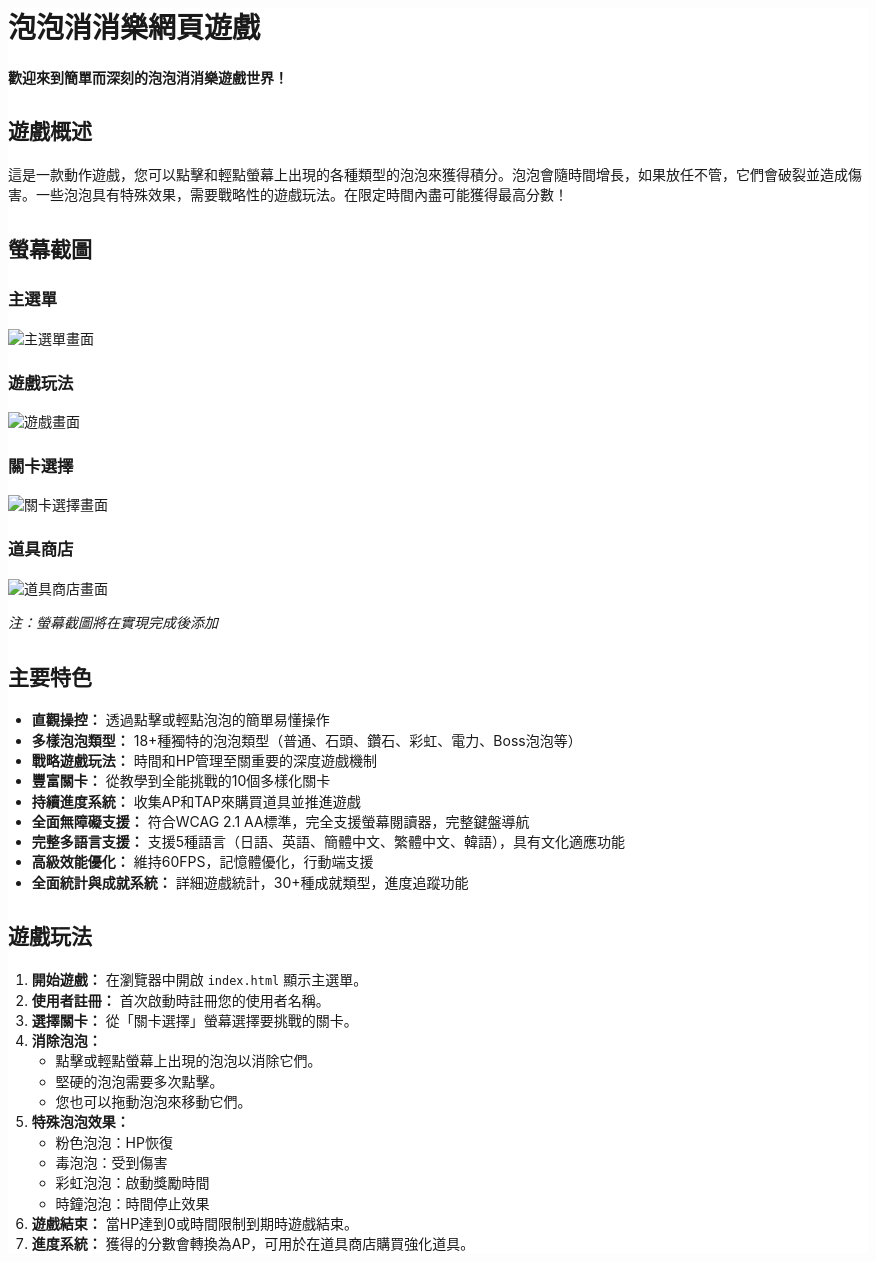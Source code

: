 # 泡泡消消樂網頁遊戲

**歡迎來到簡單而深刻的泡泡消消樂遊戲世界！**

## 遊戲概述

這是一款動作遊戲，您可以點擊和輕點螢幕上出現的各種類型的泡泡來獲得積分。泡泡會隨時間增長，如果放任不管，它們會破裂並造成傷害。一些泡泡具有特殊效果，需要戰略性的遊戲玩法。在限定時間內盡可能獲得最高分數！

## 螢幕截圖

### 主選單
![主選單畫面](./docs/screenshots/main-menu.png)

### 遊戲玩法
![遊戲畫面](./docs/screenshots/gameplay.png)

### 關卡選擇
![關卡選擇畫面](./docs/screenshots/stage-select.png)

### 道具商店
![道具商店畫面](./docs/screenshots/item-shop.png)

*注：螢幕截圖將在實現完成後添加*

## 主要特色

*   **直觀操控：** 透過點擊或輕點泡泡的簡單易懂操作
*   **多樣泡泡類型：** 18+種獨特的泡泡類型（普通、石頭、鑽石、彩虹、電力、Boss泡泡等）
*   **戰略遊戲玩法：** 時間和HP管理至關重要的深度遊戲機制
*   **豐富關卡：** 從教學到全能挑戰的10個多樣化關卡
*   **持續進度系統：** 收集AP和TAP來購買道具並推進遊戲
*   **全面無障礙支援：** 符合WCAG 2.1 AA標準，完全支援螢幕閱讀器，完整鍵盤導航
*   **完整多語言支援：** 支援5種語言（日語、英語、簡體中文、繁體中文、韓語），具有文化適應功能
*   **高級效能優化：** 維持60FPS，記憶體優化，行動端支援
*   **全面統計與成就系統：** 詳細遊戲統計，30+種成就類型，進度追蹤功能

## 遊戲玩法

1.  **開始遊戲：** 在瀏覽器中開啟 `index.html` 顯示主選單。
2.  **使用者註冊：** 首次啟動時註冊您的使用者名稱。
3.  **選擇關卡：** 從「關卡選擇」螢幕選擇要挑戰的關卡。
4.  **消除泡泡：**
    *   點擊或輕點螢幕上出現的泡泡以消除它們。
    *   堅硬的泡泡需要多次點擊。
    *   您也可以拖動泡泡來移動它們。
5.  **特殊泡泡效果：**
    *   粉色泡泡：HP恢復
    *   毒泡泡：受到傷害
    *   彩虹泡泡：啟動獎勵時間
    *   時鐘泡泡：時間停止效果
6.  **遊戲結束：** 當HP達到0或時間限制到期時遊戲結束。
7.  **進度系統：** 獲得的分數會轉換為AP，可用於在道具商店購買強化道具。
